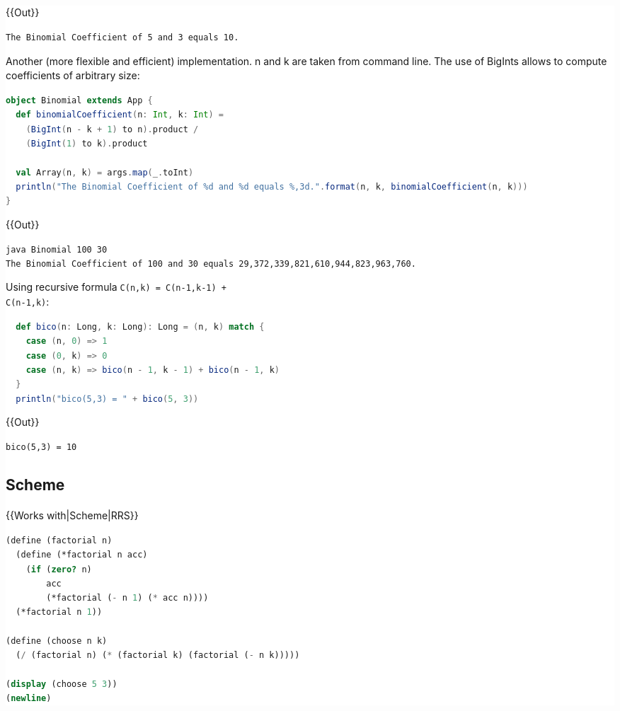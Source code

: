 {{Out}}

```txt
The Binomial Coefficient of 5 and 3 equals 10.
```


Another (more flexible and efficient) implementation. n and k are taken from command line. The use of BigInts allows to compute coefficients of arbitrary size:


```scala
object Binomial extends App {
  def binomialCoefficient(n: Int, k: Int) = 
    (BigInt(n - k + 1) to n).product / 
    (BigInt(1) to k).product

  val Array(n, k) = args.map(_.toInt)
  println("The Binomial Coefficient of %d and %d equals %,3d.".format(n, k, binomialCoefficient(n, k)))
}
```


{{Out}}

```txt
java Binomial 100 30
The Binomial Coefficient of 100 and 30 equals 29,372,339,821,610,944,823,963,760.
```


Using recursive formula <code>C(n,k) = C(n-1,k-1) + C(n-1,k)</code>:

```scala
  def bico(n: Long, k: Long): Long = (n, k) match {
    case (n, 0) => 1
    case (0, k) => 0
    case (n, k) => bico(n - 1, k - 1) + bico(n - 1, k)
  }
  println("bico(5,3) = " + bico(5, 3))
```

{{Out}}

```txt
bico(5,3) = 10
```



## Scheme

{{Works with|Scheme|R<math>^5</math>RS}}

```scheme
(define (factorial n)
  (define (*factorial n acc)
    (if (zero? n)
        acc
        (*factorial (- n 1) (* acc n))))
  (*factorial n 1))

(define (choose n k)
  (/ (factorial n) (* (factorial k) (factorial (- n k)))))

(display (choose 5 3))
(newline)
```
